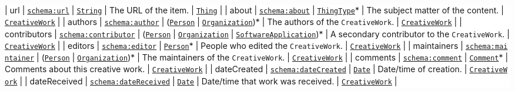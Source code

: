 | url            | [`schema:url`](https://schema.org/url)                     | [`String`](https://github.com/stencila/stencila/blob/main/docs/reference/schema/data/string.md)                                                                                                                                                                                                                                                  | The URL of the item.                                                                                                     | [`Thing`](https://github.com/stencila/stencila/blob/main/docs/reference/schema/other/thing.md)                |
| about          | [`schema:about`](https://schema.org/about)                 | [`ThingType`](https://github.com/stencila/stencila/blob/main/docs/reference/schema/other/thing-type.md)*                                                                                                                                                                                                                                         | The subject matter of the content.                                                                                       | [`CreativeWork`](https://github.com/stencila/stencila/blob/main/docs/reference/schema/works/creative-work.md) |
| authors        | [`schema:author`](https://schema.org/author)               | ([`Person`](https://github.com/stencila/stencila/blob/main/docs/reference/schema/other/person.md) \| [`Organization`](https://github.com/stencila/stencila/blob/main/docs/reference/schema/other/organization.md))*                                                                                                                              | The authors of the `CreativeWork`.                                                                                       | [`CreativeWork`](https://github.com/stencila/stencila/blob/main/docs/reference/schema/works/creative-work.md) |
| contributors   | [`schema:contributor`](https://schema.org/contributor)     | ([`Person`](https://github.com/stencila/stencila/blob/main/docs/reference/schema/other/person.md) \| [`Organization`](https://github.com/stencila/stencila/blob/main/docs/reference/schema/other/organization.md) \| [`SoftwareApplication`](https://github.com/stencila/stencila/blob/main/docs/reference/schema/works/software-application.md))* | A secondary contributor to the `CreativeWork`.                                                                           | [`CreativeWork`](https://github.com/stencila/stencila/blob/main/docs/reference/schema/works/creative-work.md) |
| editors        | [`schema:editor`](https://schema.org/editor)               | [`Person`](https://github.com/stencila/stencila/blob/main/docs/reference/schema/other/person.md)*                                                                                                                                                                                                                                                | People who edited the `CreativeWork`.                                                                                    | [`CreativeWork`](https://github.com/stencila/stencila/blob/main/docs/reference/schema/works/creative-work.md) |
| maintainers    | [`schema:maintainer`](https://schema.org/maintainer)       | ([`Person`](https://github.com/stencila/stencila/blob/main/docs/reference/schema/other/person.md) \| [`Organization`](https://github.com/stencila/stencila/blob/main/docs/reference/schema/other/organization.md))*                                                                                                                              | The maintainers of the `CreativeWork`.                                                                                   | [`CreativeWork`](https://github.com/stencila/stencila/blob/main/docs/reference/schema/works/creative-work.md) |
| comments       | [`schema:comment`](https://schema.org/comment)             | [`Comment`](https://github.com/stencila/stencila/blob/main/docs/reference/schema/works/comment.md)*                                                                                                                                                                                                                                              | Comments about this creative work.                                                                                       | [`CreativeWork`](https://github.com/stencila/stencila/blob/main/docs/reference/schema/works/creative-work.md) |
| dateCreated    | [`schema:dateCreated`](https://schema.org/dateCreated)     | [`Date`](https://github.com/stencila/stencila/blob/main/docs/reference/schema/data/date.md)                                                                                                                                                                                                                                                      | Date/time of creation.                                                                                                   | [`CreativeWork`](https://github.com/stencila/stencila/blob/main/docs/reference/schema/works/creative-work.md) |
| dateReceived   | [`schema:dateReceived`](https://schema.org/dateReceived)   | [`Date`](https://github.com/stencila/stencila/blob/main/docs/reference/schema/data/date.md)                                                                                                                                                                                                                                                      | Date/time that work was received.                                                                                        | [`CreativeWork`](https://github.com/stencila/stencila/blob/main/docs/reference/schema/works/creative-work.md) |